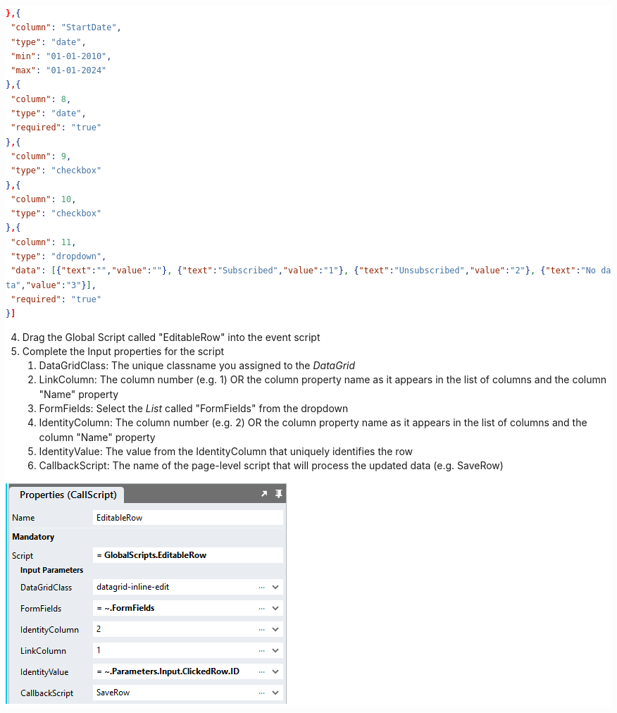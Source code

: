 ```json
},{
 "column": "StartDate",
 "type": "date",
 "min": "01-01-2010",
 "max": "01-01-2024"
},{
 "column": 8,
 "type": "date",
 "required": "true"
},{
 "column": 9,
 "type": "checkbox"
},{
 "column": 10,
 "type": "checkbox"
},{
 "column": 11,
 "type": "dropdown",
 "data": [{"text":"","value":""}, {"text":"Subscribed","value":"1"}, {"text":"Unsubscribed","value":"2"}, {"text":"No data","value":"3"}],
 "required": "true"
}]
```
4. Drag the Global Script called "EditableRow" into the event script
5. Complete the Input properties for the script
   1. DataGridClass: The unique classname you assigned to the *DataGrid*
   2. LinkColumn: The column number (e.g. 1)  OR the column property name as it appears in the list of columns and the column "Name" property
   3. FormFields: Select the *List* called "FormFields" from the dropdown
   4. IdentityColumn: The column number  (e.g. 2) OR the column property name as it appears in the list of columns and the column "Name" property
   5. IdentityValue: The value from the IdentityColumn that uniquely identifies the row
   6. CallbackScript: The name of the page-level script that will process the updated data (e.g. SaveRow)

![Inline Editing Input Parameters](images/InlineRowEditingInputParameters.png)
